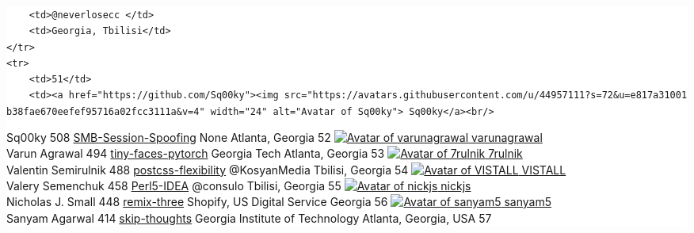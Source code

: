 		<td>@neverlosecc </td>
		<td>Georgia, Tbilisi</td>
	</tr>
	<tr>
		<td>51</td>
		<td><a href="https://github.com/Sq00ky"><img src="https://avatars.githubusercontent.com/u/44957111?s=72&u=e817a31001b38fae670eefef95716a02fcc3111a&v=4" width="24" alt="Avatar of Sq00ky"> Sq00ky</a><br/>
Sq00ky</td>
		<td>508</td>
		<td><a href="https://github.com/Sq00ky/SMB-Session-Spoofing">SMB-Session-Spoofing</a></td>
		<td>None</td>
		<td>Atlanta, Georgia</td>
	</tr>
	<tr>
		<td>52</td>
		<td><a href="https://github.com/varunagrawal"><img src="https://avatars.githubusercontent.com/u/975964?s=72&u=68566250971aab143373e3d95300a9e4ae645fc9&v=4" width="24" alt="Avatar of varunagrawal"> varunagrawal</a><br/>
Varun Agrawal</td>
		<td>494</td>
		<td><a href="https://github.com/varunagrawal/tiny-faces-pytorch">tiny-faces-pytorch</a></td>
		<td>Georgia Tech</td>
		<td>Atlanta, Georgia</td>
	</tr>
	<tr>
		<td>53</td>
		<td><a href="https://github.com/7rulnik"><img src="https://avatars.githubusercontent.com/u/5969049?s=72&u=d63a29fdfe6de1d4a62053d43110239e8c4dc8ac&v=4" width="24" alt="Avatar of 7rulnik"> 7rulnik</a><br/>
Valentin Semirulnik</td>
		<td>488</td>
		<td><a href="https://github.com/7rulnik/postcss-flexibility">postcss-flexibility</a></td>
		<td>@KosyanMedia</td>
		<td>Tbilisi, Georgia</td>
	</tr>
	<tr>
		<td>54</td>
		<td><a href="https://github.com/VISTALL"><img src="https://avatars.githubusercontent.com/u/542934?s=72&u=cfe08c64aa566a6ea38b5efe59394edba196db46&v=4" width="24" alt="Avatar of VISTALL"> VISTALL</a><br/>
Valery Semenchuk</td>
		<td>458</td>
		<td><a href="https://github.com/Camelcade/Perl5-IDEA">Perl5-IDEA</a></td>
		<td>@consulo</td>
		<td>Tbilisi, Georgia</td>
	</tr>
	<tr>
		<td>55</td>
		<td><a href="https://github.com/nickjs"><img src="https://avatars.githubusercontent.com/u/22133?s=72&u=52acdc78bae2b4c3d188c495e9c4b1c9d5c376bb&v=4" width="24" alt="Avatar of nickjs"> nickjs</a><br/>
Nicholas J. Small</td>
		<td>448</td>
		<td><a href="https://github.com/nickjs/remix-three">remix-three</a></td>
		<td>Shopify, US Digital Service</td>
		<td>Georgia</td>
	</tr>
	<tr>
		<td>56</td>
		<td><a href="https://github.com/sanyam5"><img src="https://avatars.githubusercontent.com/u/2987069?s=72&u=fc8b9eebd8165edc361273e36f81f28757bad34e&v=4" width="24" alt="Avatar of sanyam5"> sanyam5</a><br/>
Sanyam Agarwal</td>
		<td>414</td>
		<td><a href="https://github.com/sanyam5/skip-thoughts">skip-thoughts</a></td>
		<td>Georgia Institute of Technology</td>
		<td>Atlanta, Georgia, USA</td>
	</tr>
	<tr>
		<td>57</td>